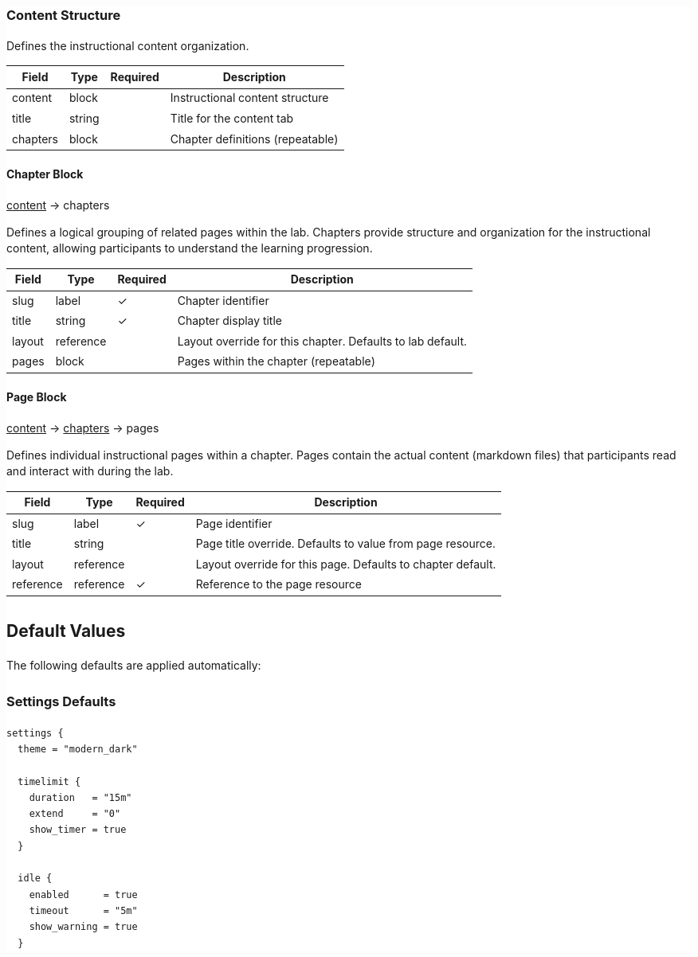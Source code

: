 ### Content Structure

Defines the instructional content organization.

| Field | Type | Required | Description |
|-------|------|----------|-------------|
| content | block | | Instructional content structure |
| title | string | | Title for the content tab |
| chapters | block | | Chapter definitions (repeatable) |

#### Chapter Block

[content](#content-structure) → chapters

Defines a logical grouping of related pages within the lab. Chapters provide structure and organization for the instructional content, allowing participants to understand the learning progression.

| Field | Type | Required | Description |
|-------|------|----------|-------------|
| slug | label | ✓ | Chapter identifier |
| title | string | ✓ | Chapter display title |
| layout | reference | | Layout override for this chapter. Defaults to lab default. |
| pages | block | | Pages within the chapter (repeatable) |

#### Page Block

[content](#content-structure) → [chapters](#chapter-block) → pages

Defines individual instructional pages within a chapter. Pages contain the actual content (markdown files) that participants read and interact with during the lab.

| Field | Type | Required | Description |
|-------|------|----------|-------------|
| slug | label | ✓ | Page identifier |
| title | string | | Page title override. Defaults to value from page resource. |
| layout | reference | | Layout override for this page. Defaults to chapter default. |
| reference | reference | ✓ | Reference to the page resource |

## Default Values

The following defaults are applied automatically:

### Settings Defaults

```hcl
settings {
  theme = "modern_dark"
  
  timelimit {
    duration   = "15m"
    extend     = "0"
    show_timer = true
  }
  
  idle {
    enabled      = true
    timeout      = "5m"  
    show_warning = true
  }
```